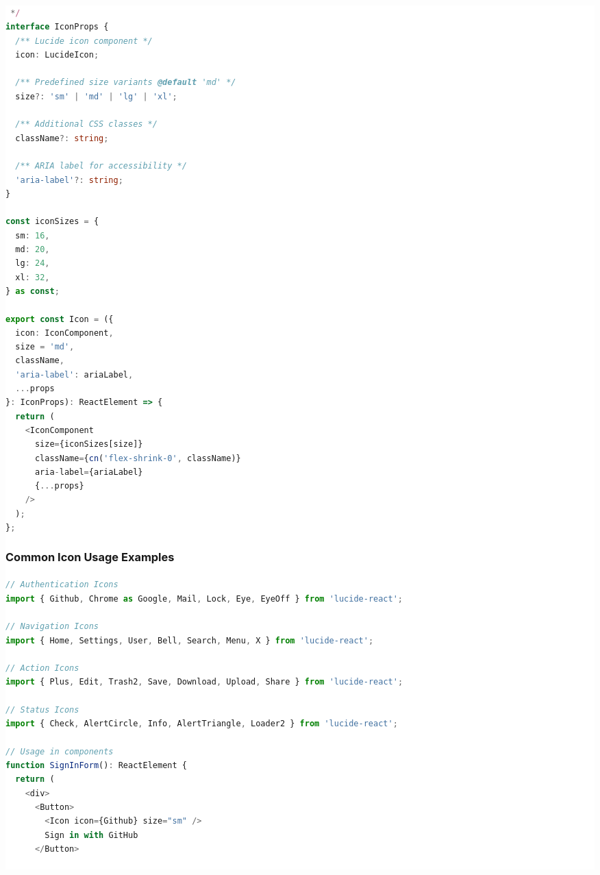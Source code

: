```typescript
 */
interface IconProps {
  /** Lucide icon component */
  icon: LucideIcon;
  
  /** Predefined size variants @default 'md' */
  size?: 'sm' | 'md' | 'lg' | 'xl';
  
  /** Additional CSS classes */
  className?: string;
  
  /** ARIA label for accessibility */
  'aria-label'?: string;
}

const iconSizes = {
  sm: 16,
  md: 20,
  lg: 24,
  xl: 32,
} as const;

export const Icon = ({ 
  icon: IconComponent, 
  size = 'md', 
  className,
  'aria-label': ariaLabel,
  ...props 
}: IconProps): ReactElement => {
  return (
    <IconComponent
      size={iconSizes[size]}
      className={cn('flex-shrink-0', className)}
      aria-label={ariaLabel}
      {...props}
    />
  );
};
```

### Common Icon Usage Examples
```typescript
// Authentication Icons
import { Github, Chrome as Google, Mail, Lock, Eye, EyeOff } from 'lucide-react';

// Navigation Icons  
import { Home, Settings, User, Bell, Search, Menu, X } from 'lucide-react';

// Action Icons
import { Plus, Edit, Trash2, Save, Download, Upload, Share } from 'lucide-react';

// Status Icons
import { Check, AlertCircle, Info, AlertTriangle, Loader2 } from 'lucide-react';

// Usage in components
function SignInForm(): ReactElement {
  return (
    <div>
      <Button>
        <Icon icon={Github} size="sm" />
        Sign in with GitHub
      </Button>
      
```